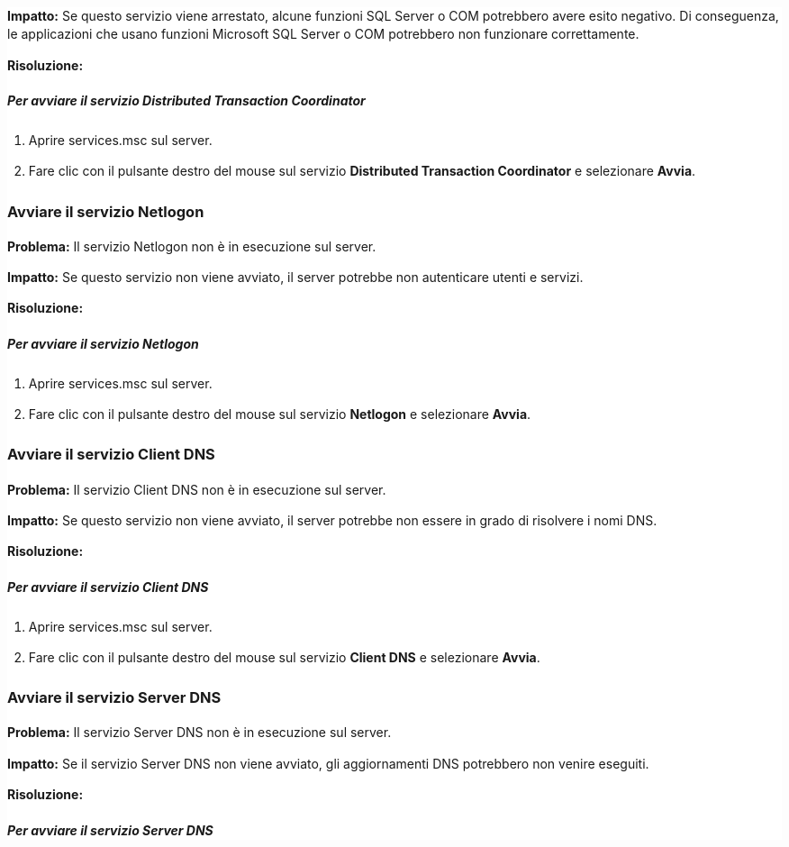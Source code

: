  **Impatto:**  Se questo servizio viene arrestato, alcune funzioni SQL Server o COM potrebbero avere esito negativo. Di conseguenza, le applicazioni che usano funzioni Microsoft SQL Server o COM potrebbero non funzionare correttamente.  
  
 **Risoluzione:**  
  
##### <a name="to-start-the-distributed-transaction-coordinator-service"></a>Per avviare il servizio Distributed Transaction Coordinator  
  
1.  Aprire services.msc sul server.  
  
2.  Fare clic con il pulsante destro del mouse sul servizio **Distributed Transaction Coordinator** e selezionare **Avvia**.  
  
### <a name="the-netlogon-service-should-be-started"></a>Avviare il servizio Netlogon  
 **Problema:**  Il servizio Netlogon non è in esecuzione sul server.  
  
 **Impatto:**  Se questo servizio non viene avviato, il server potrebbe non autenticare utenti e servizi.  
  
 **Risoluzione:**  
  
##### <a name="to-start-the-netlogon-service"></a>Per avviare il servizio Netlogon  
  
1.  Aprire services.msc sul server.  
  
2.  Fare clic con il pulsante destro del mouse sul servizio **Netlogon** e selezionare **Avvia**.  
  
### <a name="the-dns-client-service-should-be-started"></a>Avviare il servizio Client DNS  
 **Problema:**  Il servizio Client DNS non è in esecuzione sul server.  
  
 **Impatto:**  Se questo servizio non viene avviato, il server potrebbe non essere in grado di risolvere i nomi DNS.  
  
 **Risoluzione:**  
  
##### <a name="to-start-the-dns-client-service"></a>Per avviare il servizio Client DNS  
  
1.  Aprire services.msc sul server.  
  
2.  Fare clic con il pulsante destro del mouse sul servizio **Client DNS** e selezionare **Avvia**.  
  
### <a name="the-dns-server-service-should-be-started"></a>Avviare il servizio Server DNS  
 **Problema:**  Il servizio Server DNS non è in esecuzione sul server.  
  
 **Impatto:**  Se il servizio Server DNS non viene avviato, gli aggiornamenti DNS potrebbero non venire eseguiti.  
  
 **Risoluzione:**  
  
##### <a name="to-start-the-dns-server-service"></a>Per avviare il servizio Server DNS  
  
